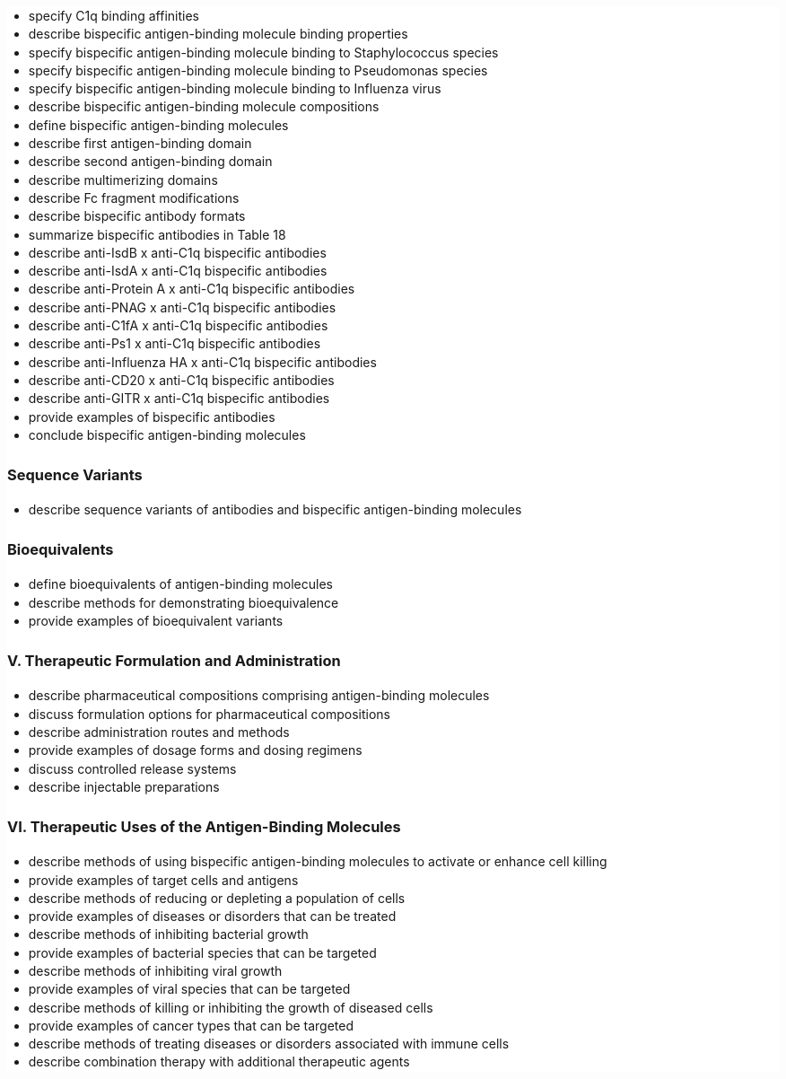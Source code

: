 - specify C1q binding affinities
- describe bispecific antigen-binding molecule binding properties
- specify bispecific antigen-binding molecule binding to Staphylococcus species
- specify bispecific antigen-binding molecule binding to Pseudomonas species
- specify bispecific antigen-binding molecule binding to Influenza virus
- describe bispecific antigen-binding molecule compositions
- define bispecific antigen-binding molecules
- describe first antigen-binding domain
- describe second antigen-binding domain
- describe multimerizing domains
- describe Fc fragment modifications
- describe bispecific antibody formats
- summarize bispecific antibodies in Table 18
- describe anti-IsdB x anti-C1q bispecific antibodies
- describe anti-IsdA x anti-C1q bispecific antibodies
- describe anti-Protein A x anti-C1q bispecific antibodies
- describe anti-PNAG x anti-C1q bispecific antibodies
- describe anti-C1fA x anti-C1q bispecific antibodies
- describe anti-Ps1 x anti-C1q bispecific antibodies
- describe anti-Influenza HA x anti-C1q bispecific antibodies
- describe anti-CD20 x anti-C1q bispecific antibodies
- describe anti-GITR x anti-C1q bispecific antibodies
- provide examples of bispecific antibodies
- conclude bispecific antigen-binding molecules

### Sequence Variants

- describe sequence variants of antibodies and bispecific antigen-binding molecules

### Bioequivalents

- define bioequivalents of antigen-binding molecules
- describe methods for demonstrating bioequivalence
- provide examples of bioequivalent variants

### V. Therapeutic Formulation and Administration

- describe pharmaceutical compositions comprising antigen-binding molecules
- discuss formulation options for pharmaceutical compositions
- describe administration routes and methods
- provide examples of dosage forms and dosing regimens
- discuss controlled release systems
- describe injectable preparations

### VI. Therapeutic Uses of the Antigen-Binding Molecules

- describe methods of using bispecific antigen-binding molecules to activate or enhance cell killing
- provide examples of target cells and antigens
- describe methods of reducing or depleting a population of cells
- provide examples of diseases or disorders that can be treated
- describe methods of inhibiting bacterial growth
- provide examples of bacterial species that can be targeted
- describe methods of inhibiting viral growth
- provide examples of viral species that can be targeted
- describe methods of killing or inhibiting the growth of diseased cells
- provide examples of cancer types that can be targeted
- describe methods of treating diseases or disorders associated with immune cells
- describe combination therapy with additional therapeutic agents
